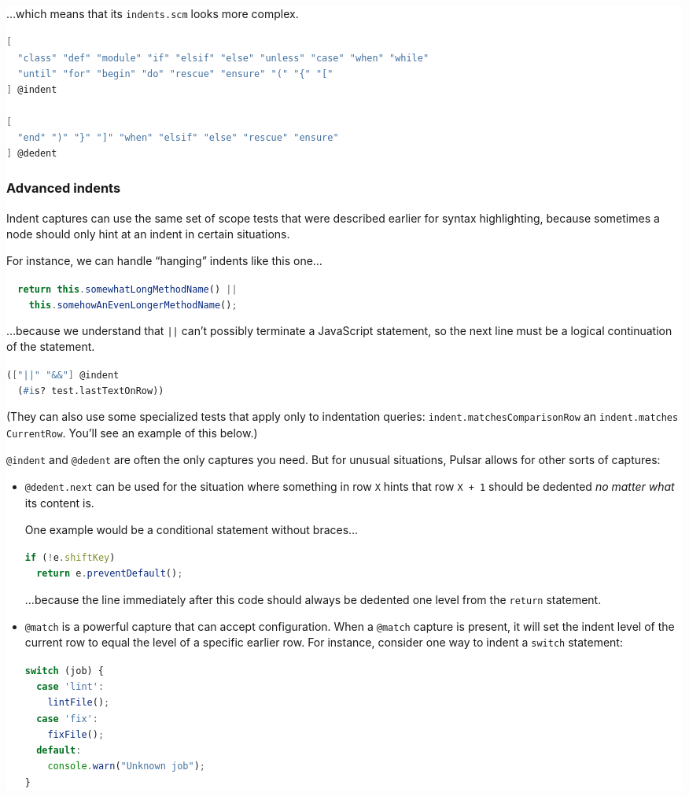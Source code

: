 …which means that its `indents.scm` looks more complex.

```scm
[
  "class" "def" "module" "if" "elsif" "else" "unless" "case" "when" "while"
  "until" "for" "begin" "do" "rescue" "ensure" "(" "{" "["
] @indent

[
  "end" ")" "}" "]" "when" "elsif" "else" "rescue" "ensure"
] @dedent
```

### Advanced indents

Indent captures can use the same set of scope tests that were described earlier for syntax highlighting, because sometimes a node should only hint at an indent in certain situations.

For instance, we can handle “hanging” indents like this one…

```js
  return this.somewhatLongMethodName() ||
    this.somehowAnEvenLongerMethodName();
```

…because we understand that `||` can’t possibly terminate a JavaScript statement, so the next line must be a logical continuation of the statement.

```scm
(["||" "&&"] @indent
  (#is? test.lastTextOnRow))
```

(They can also use some specialized tests that apply only to indentation queries: `indent.matchesComparisonRow` an `indent.matchesCurrentRow`. You’ll see an example of this below.)

`@indent` and `@dedent` are often the only captures you need. But for unusual situations, Pulsar allows for other sorts of captures:

* `@dedent.next` can be used for the situation where something in row `X` hints that row `X + 1` should be dedented _no matter what_ its content is.

  One example would be a conditional statement without braces…

  ```js
  if (!e.shiftKey)
    return e.preventDefault();
  ```

  …because the line immediately after this code should always be dedented one level from the `return` statement.

* `@match` is a powerful capture that can accept configuration. When a `@match` capture is present, it will set the indent level of the current row to equal the level of a specific earlier row. For instance, consider one way to indent a `switch` statement:

  ```js
  switch (job) {
    case 'lint':
      lintFile();
    case 'fix':
      fixFile();
    default:
      console.warn("Unknown job");
  }
  ```
